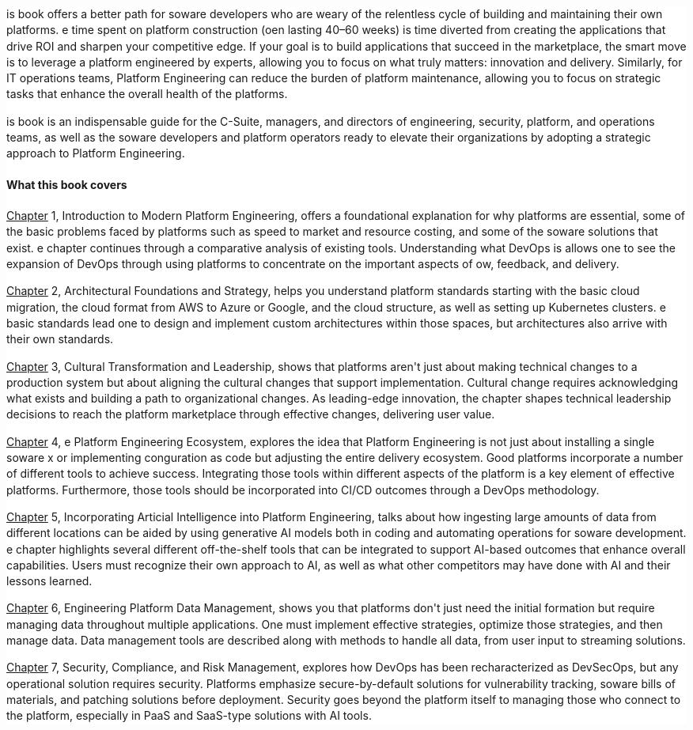 is book offers a better path for soware developers who are weary of the relentless cycle of building and maintaining their own platforms. e time spent on platform construction (oen lasting 40–60 weeks) is time diverted from creating the applications that drive ROI and sharpen your competitive edge. If your goal is to build applications that succeed in the marketplace, the smart move is to leverage a platform engineered by experts, allowing you to focus on what truly matters: innovation and delivery. Similarly, for IT operations teams, Platform Engineering can reduce the burden of platform maintenance, allowing you to focus on strategic tasks that enhance the overall health of the platforms.

is book is an indispensable guide for the C-Suite, managers, and directors of engineering, security, platform, and operations teams, as well as the soware developers and platform operators ready to elevate their organizations by adopting a strategic approach to Platform Engineering.

#### <span id="page-26-0"></span>What this book covers

[Chapter](#page-33-0) 1, Introduction to Modern Platform Engineering, offers a foundational explanation for why platforms are essential, some of the basic problems faced by platforms such as speed to market and resource costing, and some of the soware solutions that exist. e chapter continues through a comparative analysis of existing tools. Understanding what DevOps is allows one to see the expansion of DevOps through using platforms to concentrate on the important aspects of ow, feedback, and delivery.

[Chapter](#page-55-0) 2, Architectural Foundations and Strategy, helps you understand platform standards starting with the basic cloud migration, the cloud format from AWS to Azure or Google, and the cloud structure, as well as setting up Kubernetes clusters. e basic standards lead one to design and implement custom architectures within those spaces, but architectures also arrive with their own standards.

[Chapter](#page-76-0) 3, Cultural Transformation and Leadership, shows that platforms aren't just about making technical changes to a production system but about aligning the cultural changes that support implementation. Cultural change requires acknowledging what exists and building a path to organizational changes. As leading-edge innovation, the chapter shapes technical leadership decisions to reach the platform marketplace through effective changes, delivering user value.

[Chapter](#page-103-0) 4, e Platform Engineering Ecosystem, explores the idea that Platform Engineering is not just about installing a single soware x or implementing conguration as code but adjusting the entire delivery ecosystem. Good platforms incorporate a number of different tools to achieve success. Integrating those tools within different aspects of the platform is a key element of effective platforms. Furthermore, those tools should be incorporated into CI/CD outcomes through a DevOps methodology.

[Chapter](#page-125-0) 5, Incorporating Articial Intelligence into Platform Engineering, talks about how ingesting large amounts of data from different locations can be aided by using generative AI models both in coding and automating operations for soware development. e chapter highlights several different off-the-shelf tools that can be integrated to support AI-based outcomes that enhance overall capabilities. Users must recognize their own approach to AI, as well as what other competitors may have done with AI and their lessons learned.

[Chapter](#page-150-0) 6, Engineering Platform Data Management, shows you that platforms don't just need the initial formation but require managing data throughout multiple applications. One must implement effective strategies, optimize those strategies, and then manage data. Data management tools are described along with methods to handle all data, from user input to streaming solutions.

[Chapter](#page-174-0) 7, Security, Compliance, and Risk Management, explores how DevOps has been recharacterized as DevSecOps, but any operational solution requires security. Platforms emphasize secure-by-default solutions for vulnerability tracking, soware bills of materials, and patching solutions before deployment. Security goes beyond the platform itself to managing those who connect to the platform, especially in PaaS and SaaS-type solutions with AI tools.
